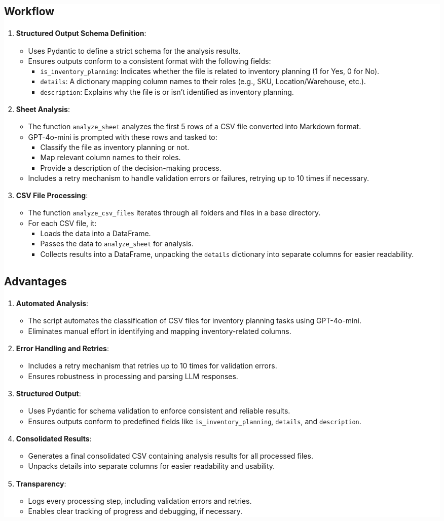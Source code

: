 ## **Workflow**

1. **Structured Output Schema Definition**:
   - Uses Pydantic to define a strict schema for the analysis results.
   - Ensures outputs conform to a consistent format with the following fields:
     - `is_inventory_planning`: Indicates whether the file is related to inventory planning (1 for Yes, 0 for No).
     - `details`: A dictionary mapping column names to their roles (e.g., SKU, Location/Warehouse, etc.).
     - `description`: Explains why the file is or isn’t identified as inventory planning.

2. **Sheet Analysis**:
   - The function `analyze_sheet` analyzes the first 5 rows of a CSV file converted into Markdown format.
   - GPT-4o-mini is prompted with these rows and tasked to:
     - Classify the file as inventory planning or not.
     - Map relevant column names to their roles.
     - Provide a description of the decision-making process.
   - Includes a retry mechanism to handle validation errors or failures, retrying up to 10 times if necessary.

3. **CSV File Processing**:
   - The function `analyze_csv_files` iterates through all folders and files in a base directory.
   - For each CSV file, it:
     - Loads the data into a DataFrame.
     - Passes the data to `analyze_sheet` for analysis.
     - Collects results into a DataFrame, unpacking the `details` dictionary into separate columns for easier readability.

## **Advantages**

1. **Automated Analysis**:
   - The script automates the classification of CSV files for inventory planning tasks using GPT-4o-mini.
   - Eliminates manual effort in identifying and mapping inventory-related columns.

2. **Error Handling and Retries**:
   - Includes a retry mechanism that retries up to 10 times for validation errors.
   - Ensures robustness in processing and parsing LLM responses.

3. **Structured Output**:
   - Uses Pydantic for schema validation to enforce consistent and reliable results.
   - Ensures outputs conform to predefined fields like `is_inventory_planning`, `details`, and `description`.

4. **Consolidated Results**:
   - Generates a final consolidated CSV containing analysis results for all processed files.
   - Unpacks details into separate columns for easier readability and usability.

5. **Transparency**:
   - Logs every processing step, including validation errors and retries.
   - Enables clear tracking of progress and debugging, if necessary.
